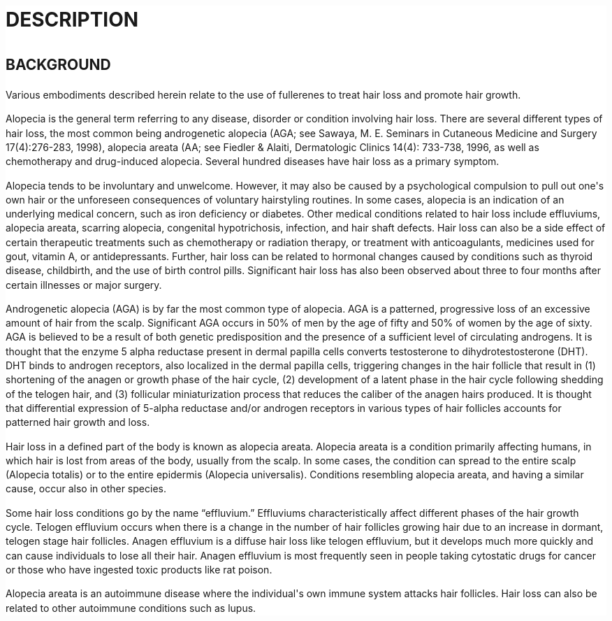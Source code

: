 # DESCRIPTION

## BACKGROUND

Various embodiments described herein relate to the use of fullerenes to treat hair loss and promote hair growth.

Alopecia is the general term referring to any disease, disorder or condition involving hair loss. There are several different types of hair loss, the most common being androgenetic alopecia (AGA; see Sawaya, M. E. Seminars in Cutaneous Medicine and Surgery 17(4):276-283, 1998), alopecia areata (AA; see Fiedler & Alaiti, Dermatologic Clinics 14(4): 733-738, 1996, as well as chemotherapy and drug-induced alopecia. Several hundred diseases have hair loss as a primary symptom.

Alopecia tends to be involuntary and unwelcome. However, it may also be caused by a psychological compulsion to pull out one's own hair or the unforeseen consequences of voluntary hairstyling routines. In some cases, alopecia is an indication of an underlying medical concern, such as iron deficiency or diabetes. Other medical conditions related to hair loss include effluviums, alopecia areata, scarring alopecia, congenital hypotrichosis, infection, and hair shaft defects. Hair loss can also be a side effect of certain therapeutic treatments such as chemotherapy or radiation therapy, or treatment with anticoagulants, medicines used for gout, vitamin A, or antidepressants. Further, hair loss can be related to hormonal changes caused by conditions such as thyroid disease, childbirth, and the use of birth control pills. Significant hair loss has also been observed about three to four months after certain illnesses or major surgery.

Androgenetic alopecia (AGA) is by far the most common type of alopecia. AGA is a patterned, progressive loss of an excessive amount of hair from the scalp. Significant AGA occurs in 50% of men by the age of fifty and 50% of women by the age of sixty. AGA is believed to be a result of both genetic predisposition and the presence of a sufficient level of circulating androgens. It is thought that the enzyme 5 alpha reductase present in dermal papilla cells converts testosterone to dihydrotestosterone (DHT). DHT binds to androgen receptors, also localized in the dermal papilla cells, triggering changes in the hair follicle that result in (1) shortening of the anagen or growth phase of the hair cycle, (2) development of a latent phase in the hair cycle following shedding of the telogen hair, and (3) follicular miniaturization process that reduces the caliber of the anagen hairs produced. It is thought that differential expression of 5-alpha reductase and/or androgen receptors in various types of hair follicles accounts for patterned hair growth and loss.

Hair loss in a defined part of the body is known as alopecia areata. Alopecia areata is a condition primarily affecting humans, in which hair is lost from areas of the body, usually from the scalp. In some cases, the condition can spread to the entire scalp (Alopecia totalis) or to the entire epidermis (Alopecia universalis). Conditions resembling alopecia areata, and having a similar cause, occur also in other species.

Some hair loss conditions go by the name “effluvium.” Effluviums characteristically affect different phases of the hair growth cycle. Telogen effluvium occurs when there is a change in the number of hair follicles growing hair due to an increase in dormant, telogen stage hair follicles. Anagen effluvium is a diffuse hair loss like telogen effluvium, but it develops much more quickly and can cause individuals to lose all their hair. Anagen effluvium is most frequently seen in people taking cytostatic drugs for cancer or those who have ingested toxic products like rat poison.

Alopecia areata is an autoimmune disease where the individual's own immune system attacks hair follicles. Hair loss can also be related to other autoimmune conditions such as lupus.

